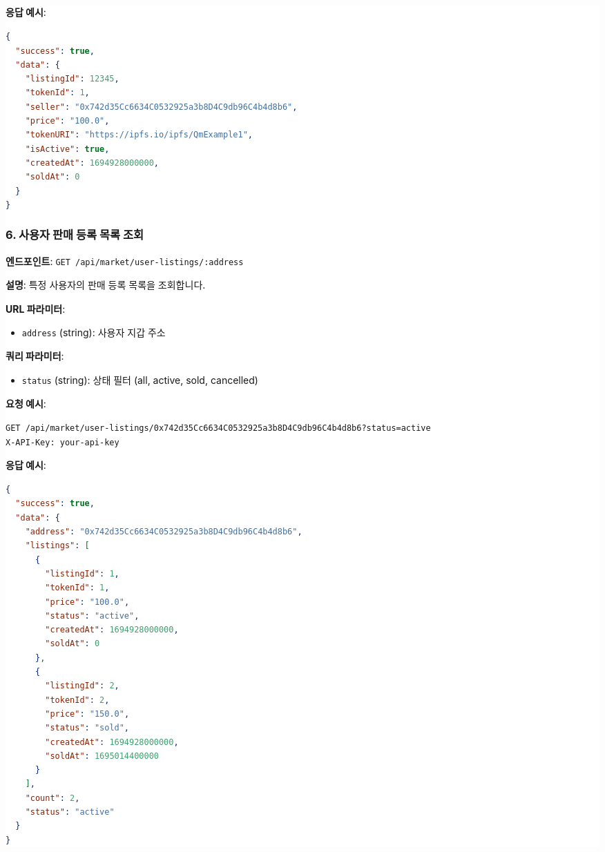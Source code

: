 **응답 예시**:
```json
{
  "success": true,
  "data": {
    "listingId": 12345,
    "tokenId": 1,
    "seller": "0x742d35Cc6634C0532925a3b8D4C9db96C4b4d8b6",
    "price": "100.0",
    "tokenURI": "https://ipfs.io/ipfs/QmExample1",
    "isActive": true,
    "createdAt": 1694928000000,
    "soldAt": 0
  }
}
```

### 6. 사용자 판매 등록 목록 조회

**엔드포인트**: `GET /api/market/user-listings/:address`

**설명**: 특정 사용자의 판매 등록 목록을 조회합니다.

**URL 파라미터**:
- `address` (string): 사용자 지갑 주소

**쿼리 파라미터**:
- `status` (string): 상태 필터 (all, active, sold, cancelled)

**요청 예시**:
```http
GET /api/market/user-listings/0x742d35Cc6634C0532925a3b8D4C9db96C4b4d8b6?status=active
X-API-Key: your-api-key
```

**응답 예시**:
```json
{
  "success": true,
  "data": {
    "address": "0x742d35Cc6634C0532925a3b8D4C9db96C4b4d8b6",
    "listings": [
      {
        "listingId": 1,
        "tokenId": 1,
        "price": "100.0",
        "status": "active",
        "createdAt": 1694928000000,
        "soldAt": 0
      },
      {
        "listingId": 2,
        "tokenId": 2,
        "price": "150.0",
        "status": "sold",
        "createdAt": 1694928000000,
        "soldAt": 1695014400000
      }
    ],
    "count": 2,
    "status": "active"
  }
}
```
